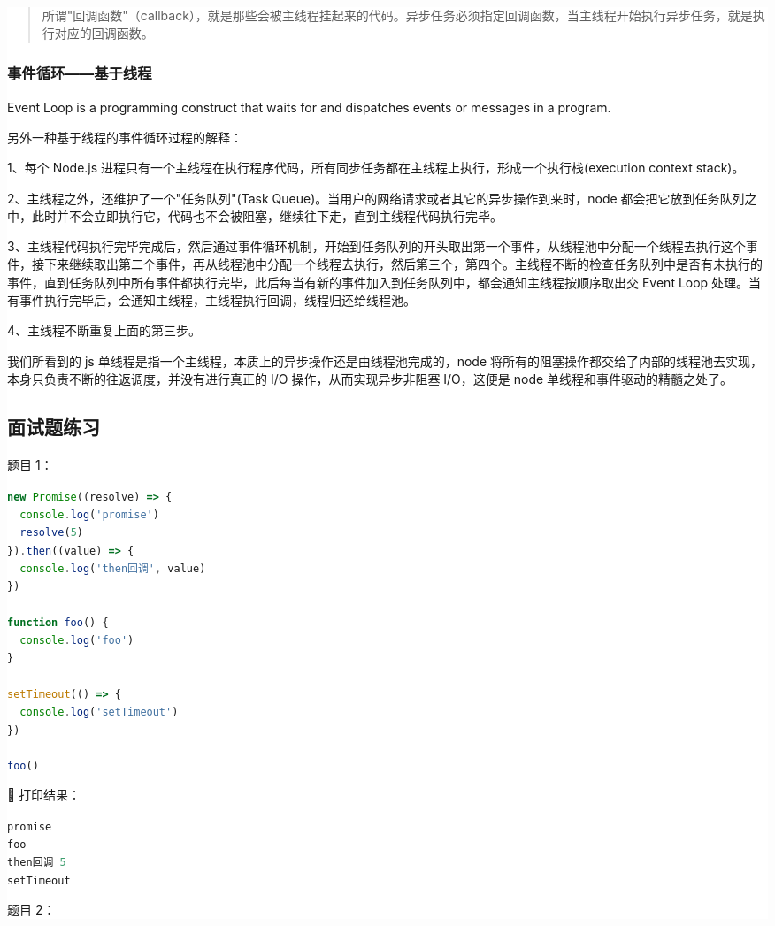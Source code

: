 > 所谓"回调函数"（callback），就是那些会被主线程挂起来的代码。异步任务必须指定回调函数，当主线程开始执行异步任务，就是执行对应的回调函数。

### 事件循环——基于线程

Event Loop is a programming construct that waits for and dispatches events or messages in a program.

另外一种基于线程的事件循环过程的解释：

1、每个 Node.js 进程只有一个主线程在执行程序代码，所有同步任务都在主线程上执行，形成一个执行栈(execution context stack)。

2、主线程之外，还维护了一个"任务队列"(Task Queue)。当用户的网络请求或者其它的异步操作到来时，node 都会把它放到任务队列之中，此时并不会立即执行它，代码也不会被阻塞，继续往下走，直到主线程代码执行完毕。

3、主线程代码执行完毕完成后，然后通过事件循环机制，开始到任务队列的开头取出第一个事件，从线程池中分配一个线程去执行这个事件，接下来继续取出第二个事件，再从线程池中分配一个线程去执行，然后第三个，第四个。主线程不断的检查任务队列中是否有未执行的事件，直到任务队列中所有事件都执行完毕，此后每当有新的事件加入到任务队列中，都会通知主线程按顺序取出交 Event Loop 处理。当有事件执行完毕后，会通知主线程，主线程执行回调，线程归还给线程池。

4、主线程不断重复上面的第三步。

我们所看到的 js 单线程是指一个主线程，本质上的异步操作还是由线程池完成的，node 将所有的阻塞操作都交给了内部的线程池去实现，本身只负责不断的往返调度，并没有进行真正的 I/O 操作，从而实现异步非阻塞 I/O，这便是 node 单线程和事件驱动的精髓之处了。

## 面试题练习

题目 1：

```js
new Promise((resolve) => {
  console.log('promise')
  resolve(5)
}).then((value) => {
  console.log('then回调', value)
})

function foo() {
  console.log('foo')
}

setTimeout(() => {
  console.log('setTimeout')
})

foo()
```

🐾 打印结果：

```js
promise
foo
then回调 5
setTimeout
```

题目 2：
